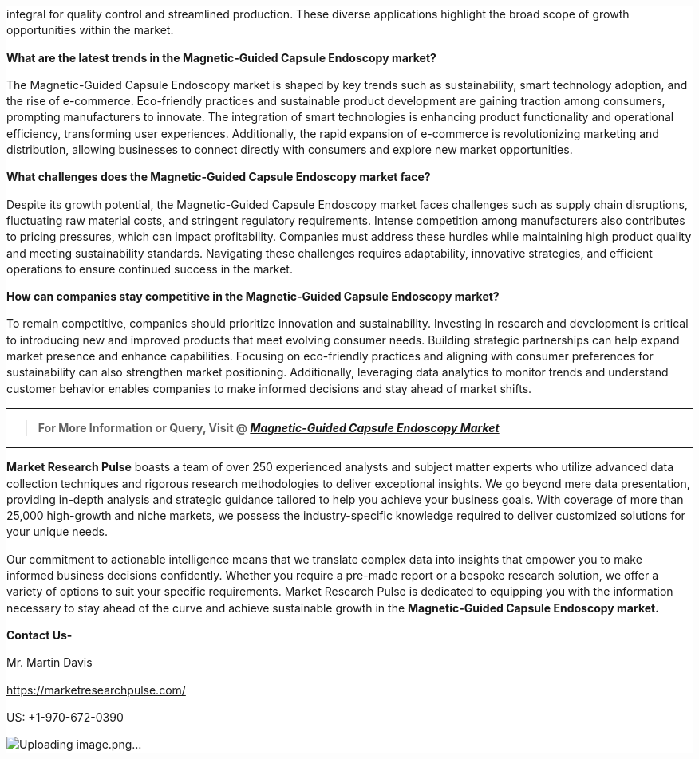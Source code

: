 integral for quality control and streamlined production. These diverse applications highlight the broad scope of growth opportunities within the market.</p><p><strong>What are the latest trends in the Magnetic-Guided Capsule Endoscopy market?</strong></p><p>The Magnetic-Guided Capsule Endoscopy market is shaped by key trends such as sustainability, smart technology adoption, and the rise of e-commerce. Eco-friendly practices and sustainable product development are gaining traction among consumers, prompting manufacturers to innovate. The integration of smart technologies is enhancing product functionality and operational efficiency, transforming user experiences. Additionally, the rapid expansion of e-commerce is revolutionizing marketing and distribution, allowing businesses to connect directly with consumers and explore new market opportunities.</p><p><strong>What challenges does the Magnetic-Guided Capsule Endoscopy market face?</strong></p><p>Despite its growth potential, the Magnetic-Guided Capsule Endoscopy market faces challenges such as supply chain disruptions, fluctuating raw material costs, and stringent regulatory requirements. Intense competition among manufacturers also contributes to pricing pressures, which can impact profitability. Companies must address these hurdles while maintaining high product quality and meeting sustainability standards. Navigating these challenges requires adaptability, innovative strategies, and efficient operations to ensure continued success in the market.</p><p><strong>How can companies stay competitive in the Magnetic-Guided Capsule Endoscopy market?</strong></p><p>To remain competitive, companies should prioritize innovation and sustainability. Investing in research and development is critical to introducing new and improved products that meet evolving consumer needs. Building strategic partnerships can help expand market presence and enhance capabilities. Focusing on eco-friendly practices and aligning with consumer preferences for sustainability can also strengthen market positioning. Additionally, leveraging data analytics to monitor trends and understand customer behavior enables companies to make informed decisions and stay ahead of market shifts.</p><hr /><blockquote><p><strong>For More Information or Query, Visit @&nbsp;<em><a href="https://marketresearchpulse.com/report/78502/magnetic-guided-capsule-endoscopy-market?utm_source=Linkedin&utm_medium=029">Magnetic-Guided Capsule Endoscopy Market</a></em></strong></p></blockquote><hr /><p><strong>Market Research Pulse</strong> boasts a team of over 250 experienced analysts and subject matter experts who utilize advanced data collection techniques and rigorous research methodologies to deliver exceptional insights. We go beyond mere data presentation, providing in-depth analysis and strategic guidance tailored to help you achieve your business goals. With coverage of more than 25,000 high-growth and niche markets, we possess the industry-specific knowledge required to deliver customized solutions for your unique needs.</p><p>Our commitment to actionable intelligence means that we translate complex data into insights that empower you to make informed business decisions confidently. Whether you require a pre-made report or a bespoke research solution, we offer a variety of options to suit your specific requirements. Market Research Pulse is dedicated to equipping you with the information necessary to stay ahead of the curve and achieve sustainable growth in the <strong>Magnetic-Guided Capsule Endoscopy market.</strong></p><p><strong>Contact Us-</strong></p><p>Mr. Martin Davis</p><p>https://marketresearchpulse.com/</p><p>US: +1-970-672-0390</p>
![Uploading image.png…]()
